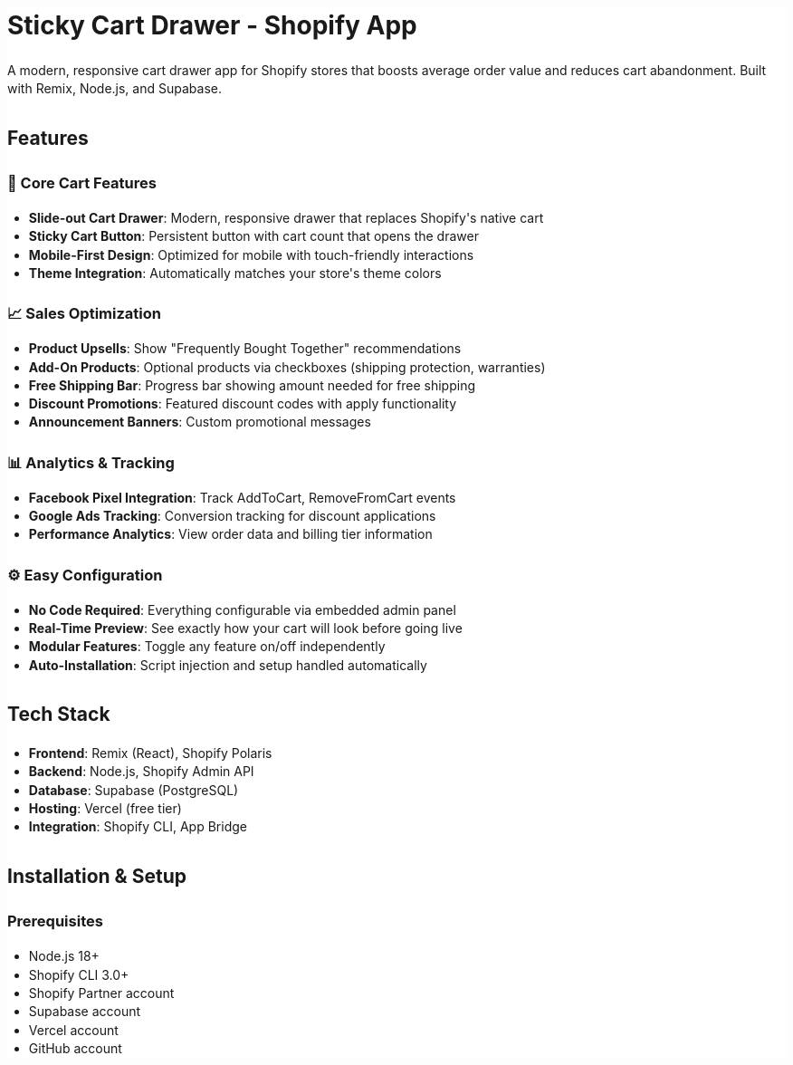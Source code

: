 # Sticky Cart Drawer - Shopify App

A modern, responsive cart drawer app for Shopify stores that boosts average order value and reduces cart abandonment. Built with Remix, Node.js, and Supabase.

## Features

### 🛒 Core Cart Features
- **Slide-out Cart Drawer**: Modern, responsive drawer that replaces Shopify's native cart
- **Sticky Cart Button**: Persistent button with cart count that opens the drawer
- **Mobile-First Design**: Optimized for mobile with touch-friendly interactions
- **Theme Integration**: Automatically matches your store's theme colors

### 📈 Sales Optimization
- **Product Upsells**: Show "Frequently Bought Together" recommendations
- **Add-On Products**: Optional products via checkboxes (shipping protection, warranties)
- **Free Shipping Bar**: Progress bar showing amount needed for free shipping
- **Discount Promotions**: Featured discount codes with apply functionality
- **Announcement Banners**: Custom promotional messages

### 📊 Analytics & Tracking
- **Facebook Pixel Integration**: Track AddToCart, RemoveFromCart events
- **Google Ads Tracking**: Conversion tracking for discount applications
- **Performance Analytics**: View order data and billing tier information

### ⚙️ Easy Configuration
- **No Code Required**: Everything configurable via embedded admin panel
- **Real-Time Preview**: See exactly how your cart will look before going live
- **Modular Features**: Toggle any feature on/off independently
- **Auto-Installation**: Script injection and setup handled automatically

## Tech Stack

- **Frontend**: Remix (React), Shopify Polaris
- **Backend**: Node.js, Shopify Admin API
- **Database**: Supabase (PostgreSQL)
- **Hosting**: Vercel (free tier)
- **Integration**: Shopify CLI, App Bridge

## Installation & Setup

### Prerequisites
- Node.js 18+ 
- Shopify CLI 3.0+
- Shopify Partner account
- Supabase account
- Vercel account
- GitHub account
